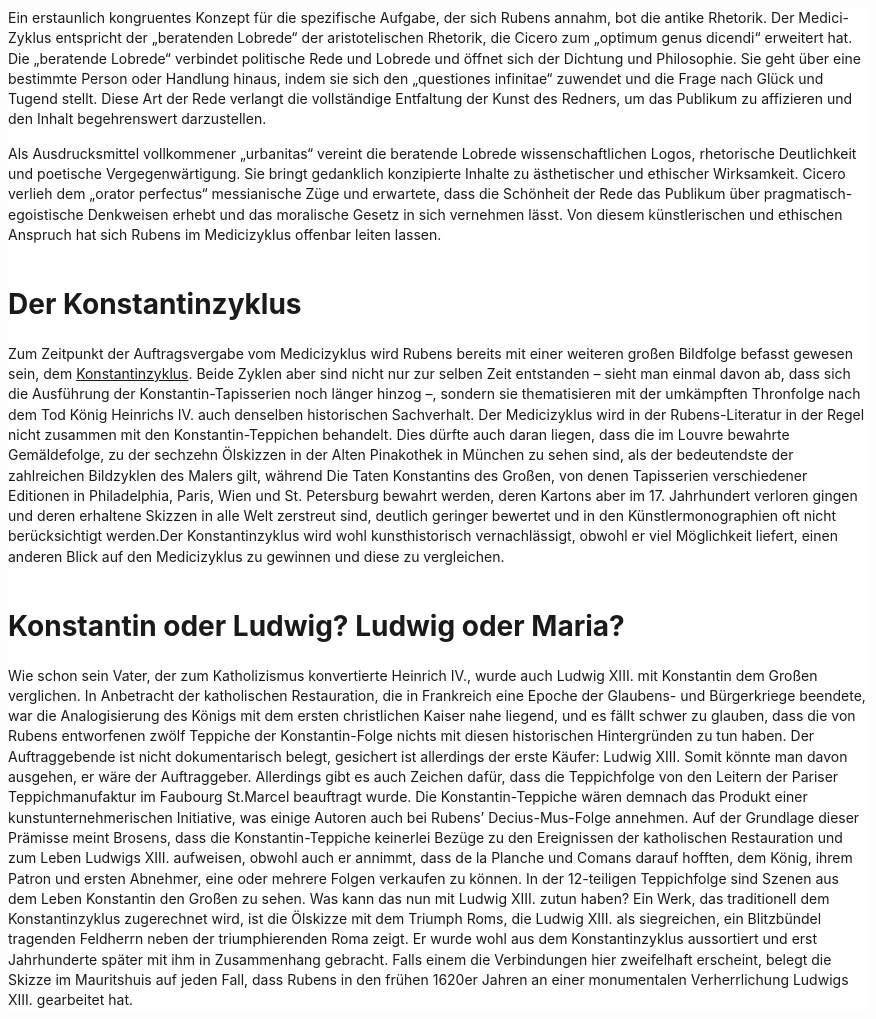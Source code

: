 Ein erstaunlich kongruentes Konzept für die spezifische Aufgabe, der sich Rubens annahm, bot die antike Rhetorik. Der Medici-Zyklus entspricht der „beratenden Lobrede“ der aristotelischen Rhetorik, die Cicero zum „optimum genus dicendi“ erweitert hat. Die „beratende Lobrede“ verbindet politische Rede und Lobrede und öffnet sich der Dichtung und Philosophie. Sie geht über eine bestimmte Person oder Handlung hinaus, indem sie sich den „questiones infinitae“ zuwendet und die Frage nach Glück und Tugend stellt. Diese Art der Rede verlangt die vollständige Entfaltung der Kunst des Redners, um das Publikum zu affizieren und den Inhalt begehrenswert darzustellen.

Als Ausdrucksmittel vollkommener „urbanitas“ vereint die beratende Lobrede wissenschaftlichen Logos, rhetorische Deutlichkeit und poetische Vergegenwärtigung. Sie bringt gedanklich konzipierte Inhalte zu ästhetischer und ethischer Wirksamkeit. Cicero verlieh dem „orator perfectus“ messianische Züge und erwartete, dass die Schönheit der Rede das Publikum über pragmatisch-egoistische Denkweisen erhebt und das moralische Gesetz in sich vernehmen lässt. Von diesem künstlerischen und ethischen Anspruch hat sich Rubens im Medicizyklus offenbar leiten lassen.

# Der Konstantinzyklus
Zum Zeitpunkt der Auftragsvergabe vom Medicizyklus wird Rubens bereits mit einer weiteren großen Bildfolge befasst gewesen sein, dem [Konstantinzyklus](item-set/68443). Beide Zyklen aber sind nicht nur zur selben Zeit entstanden – sieht man einmal davon ab, dass sich die Ausführung der Konstantin-Tapisserien noch länger hinzog –, sondern sie thematisieren mit der umkämpften Thronfolge nach dem Tod König Heinrichs IV. auch denselben historischen Sachverhalt. Der Medicizyklus wird in der Rubens-Literatur in der Regel nicht zusammen mit den Konstantin-Teppichen behandelt. Dies dürfte auch daran liegen, dass die im Louvre bewahrte Gemäldefolge, zu der sechzehn Ölskizzen in der Alten Pinakothek in München zu sehen sind, als der bedeutendste der zahlreichen Bildzyklen des Malers gilt, während Die Taten Konstantins des Großen, von denen Tapisserien verschiedener Editionen in Philadelphia, Paris, Wien und St. Petersburg bewahrt werden, deren Kartons aber im 17. Jahrhundert verloren gingen und deren erhaltene Skizzen in alle Welt zerstreut sind, deutlich geringer bewertet und in den Künstlermonographien oft nicht berücksichtigt werden.Der Konstantinzyklus wird wohl kunsthistorisch vernachlässigt, obwohl er viel Möglichkeit liefert, einen anderen Blick auf den Medicizyklus zu gewinnen und diese zu vergleichen.

# Konstantin oder Ludwig? Ludwig oder Maria?

Wie schon sein Vater, der zum Katholizismus konvertierte Heinrich IV., wurde auch Ludwig XIII. mit Konstantin dem Großen verglichen. In Anbetracht der katholischen Restauration, die in Frankreich eine Epoche der Glaubens- und Bürgerkriege beendete, war die Analogisierung des Königs mit dem ersten christlichen Kaiser nahe liegend, und es fällt schwer zu glauben, dass die von Rubens entworfenen zwölf Teppiche der Konstantin-Folge nichts mit diesen historischen Hintergründen zu tun haben.
Der Auftraggebende ist nicht dokumentarisch belegt, gesichert ist allerdings der erste Käufer: Ludwig XIII. Somit könnte man davon ausgehen, er wäre der Auftraggeber. Allerdings gibt es auch Zeichen dafür, dass die Teppichfolge von den Leitern der Pariser Teppichmanufaktur im Faubourg St.Marcel beauftragt wurde. Die Konstantin-Teppiche wären demnach das Produkt einer kunstunternehmerischen Initiative, was einige Autoren auch bei Rubens’ Decius-Mus-Folge annehmen. Auf der Grundlage dieser Prämisse meint Brosens, dass die Konstantin-Teppiche keinerlei Bezüge zu den Ereignissen der katholischen Restauration und zum Leben Ludwigs XIII. aufweisen, obwohl auch er annimmt, dass de la Planche und Comans darauf hofften, dem König, ihrem Patron und ersten Abnehmer, eine oder mehrere Folgen verkaufen zu können.
In der 12-teiligen Teppichfolge sind Szenen aus dem Leben Konstantin den Großen zu sehen. Was kann das nun mit Ludwig XIII. zutun haben?
Ein Werk, das traditionell dem Konstantinzyklus zugerechnet wird, ist die Ölskizze mit dem Triumph Roms, die Ludwig XIII. als siegreichen, ein Blitzbündel tragenden Feldherrn neben der triumphierenden Roma zeigt. Er wurde wohl aus dem Konstantinzyklus aussortiert und erst Jahrhunderte später mit ihm in Zusammenhang gebracht. Falls einem die Verbindungen hier zweifelhaft erscheint, belegt die Skizze im Mauritshuis auf jeden Fall, dass Rubens in den frühen 1620er Jahren an einer monumentalen Verherrlichung Ludwigs XIII. gearbeitet hat.
